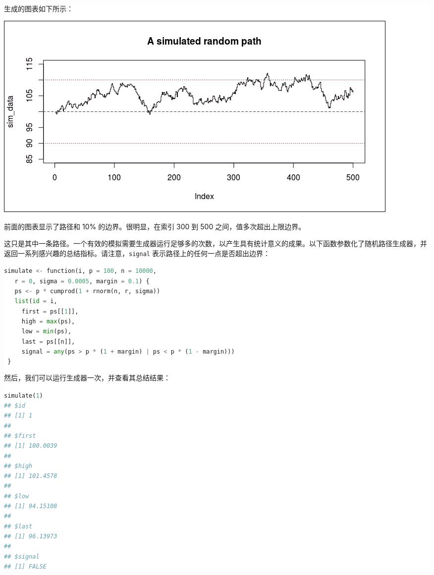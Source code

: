 生成的图表如下所示：

![使用并行计算](img/image_13_006.jpg)

前面的图表显示了路径和 10% 的边界。很明显，在索引 300 到 500 之间，值多次超出上限边界。

这只是其中一条路径。一个有效的模拟需要生成器运行足够多的次数，以产生具有统计意义的成果。以下函数参数化了随机路径生成器，并返回一系列感兴趣的总结指标。请注意，`signal` 表示路径上的任何一点是否超出边界：

```py
simulate <- function(i, p = 100, n = 10000, 
   r = 0, sigma = 0.0005, margin = 0.1) {
   ps <- p * cumprod(1 + rnorm(n, r, sigma))
   list(id = i, 
     first = ps[[1]], 
     high = max(ps), 
     low = min(ps), 
     last = ps[[n]],
     signal = any(ps > p * (1 + margin) | ps < p * (1 - margin)))
 }
```

然后，我们可以运行生成器一次，并查看其总结结果：

```py
simulate(1) 
## $id 
## [1] 1 
##  
## $first 
## [1] 100.0039 
##  
## $high 
## [1] 101.4578 
##  
## $low 
## [1] 94.15108 
##  
## $last 
## [1] 96.13973 
##  
## $signal 
## [1] FALSE 

```
